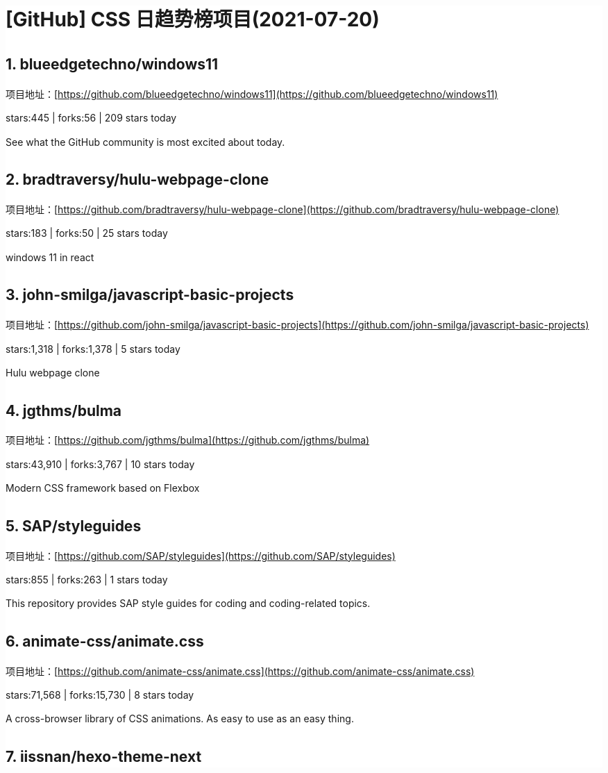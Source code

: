 # [GitHub] CSS 日趋势榜项目(2021-07-20)

## 1. blueedgetechno/windows11 

项目地址：[https://github.com/blueedgetechno/windows11](https://github.com/blueedgetechno/windows11)

stars:445 | forks:56 | 209 stars today 

See what the GitHub community is most excited about today.

## 2. bradtraversy/hulu-webpage-clone 

项目地址：[https://github.com/bradtraversy/hulu-webpage-clone](https://github.com/bradtraversy/hulu-webpage-clone)

stars:183 | forks:50 | 25 stars today 

windows 11 in react 

## 3. john-smilga/javascript-basic-projects 

项目地址：[https://github.com/john-smilga/javascript-basic-projects](https://github.com/john-smilga/javascript-basic-projects)

stars:1,318 | forks:1,378 | 5 stars today 

Hulu webpage clone

## 4. jgthms/bulma 

项目地址：[https://github.com/jgthms/bulma](https://github.com/jgthms/bulma)

stars:43,910 | forks:3,767 | 10 stars today 

Modern CSS framework based on Flexbox

## 5. SAP/styleguides 

项目地址：[https://github.com/SAP/styleguides](https://github.com/SAP/styleguides)

stars:855 | forks:263 | 1 stars today 

This repository provides SAP style guides for coding and coding-related topics.

## 6. animate-css/animate.css 

项目地址：[https://github.com/animate-css/animate.css](https://github.com/animate-css/animate.css)

stars:71,568 | forks:15,730 | 8 stars today 

 A cross-browser library of CSS animations. As easy to use as an easy thing.

## 7. iissnan/hexo-theme-next 
